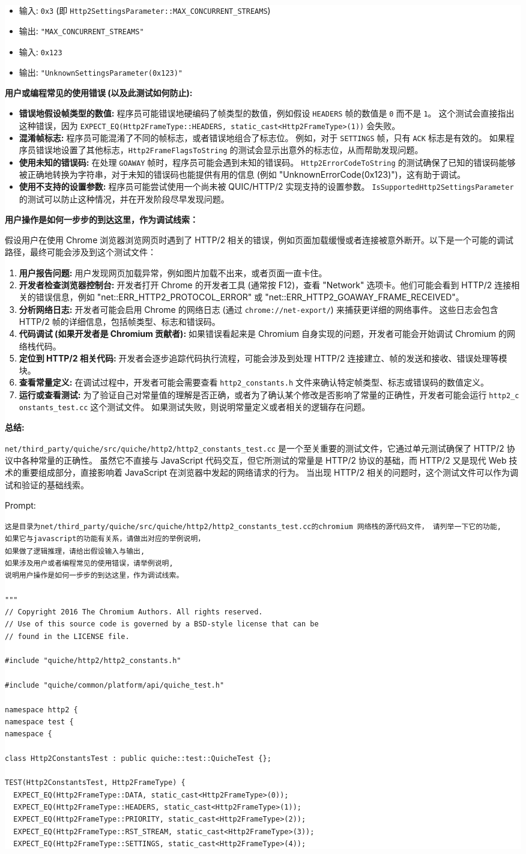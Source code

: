 * 输入: `0x3` (即 `Http2SettingsParameter::MAX_CONCURRENT_STREAMS`)
* 输出: `"MAX_CONCURRENT_STREAMS"`

* 输入: `0x123`
* 输出: `"UnknownSettingsParameter(0x123)"`

**用户或编程常见的使用错误 (以及此测试如何防止):**

* **错误地假设帧类型的数值:** 程序员可能错误地硬编码了帧类型的数值，例如假设 `HEADERS` 帧的数值是 `0` 而不是 `1`。 这个测试会直接指出这种错误，因为 `EXPECT_EQ(Http2FrameType::HEADERS, static_cast<Http2FrameType>(1))` 会失败。
* **混淆帧标志:** 程序员可能混淆了不同的帧标志，或者错误地组合了标志位。 例如，对于 `SETTINGS` 帧，只有 `ACK` 标志是有效的。 如果程序员错误地设置了其他标志，`Http2FrameFlagsToString` 的测试会显示出意外的标志位，从而帮助发现问题。
* **使用未知的错误码:** 在处理 `GOAWAY` 帧时，程序员可能会遇到未知的错误码。 `Http2ErrorCodeToString` 的测试确保了已知的错误码能够被正确地转换为字符串，对于未知的错误码也能提供有用的信息 (例如 "UnknownErrorCode(0x123)")，这有助于调试。
* **使用不支持的设置参数:** 程序员可能尝试使用一个尚未被 QUIC/HTTP/2 实现支持的设置参数。 `IsSupportedHttp2SettingsParameter` 的测试可以防止这种情况，并在开发阶段尽早发现问题。

**用户操作是如何一步步的到达这里，作为调试线索：**

假设用户在使用 Chrome 浏览器浏览网页时遇到了 HTTP/2 相关的错误，例如页面加载缓慢或者连接被意外断开。以下是一个可能的调试路径，最终可能会涉及到这个测试文件：

1. **用户报告问题:** 用户发现网页加载异常，例如图片加载不出来，或者页面一直卡住。
2. **开发者检查浏览器控制台:** 开发者打开 Chrome 的开发者工具 (通常按 F12)，查看 "Network" 选项卡。他们可能会看到 HTTP/2 连接相关的错误信息，例如 "net::ERR_HTTP2_PROTOCOL_ERROR" 或 "net::ERR_HTTP2_GOAWAY_FRAME_RECEIVED"。
3. **分析网络日志:**  开发者可能会启用 Chrome 的网络日志 (通过 `chrome://net-export/`) 来捕获更详细的网络事件。 这些日志会包含 HTTP/2 帧的详细信息，包括帧类型、标志和错误码。
4. **代码调试 (如果开发者是 Chromium 贡献者):** 如果错误看起来是 Chromium 自身实现的问题，开发者可能会开始调试 Chromium 的网络栈代码。
5. **定位到 HTTP/2 相关代码:** 开发者会逐步追踪代码执行流程，可能会涉及到处理 HTTP/2 连接建立、帧的发送和接收、错误处理等模块。
6. **查看常量定义:** 在调试过程中，开发者可能会需要查看 `http2_constants.h` 文件来确认特定帧类型、标志或错误码的数值定义。
7. **运行或查看测试:**  为了验证自己对常量值的理解是否正确，或者为了确认某个修改是否影响了常量的正确性，开发者可能会运行 `http2_constants_test.cc` 这个测试文件。  如果测试失败，则说明常量定义或者相关的逻辑存在问题。

**总结:**

`net/third_party/quiche/src/quiche/http2/http2_constants_test.cc` 是一个至关重要的测试文件，它通过单元测试确保了 HTTP/2 协议中各种常量的正确性。 虽然它不直接与 JavaScript 代码交互，但它所测试的常量是 HTTP/2 协议的基础，而 HTTP/2 又是现代 Web 技术的重要组成部分，直接影响着 JavaScript 在浏览器中发起的网络请求的行为。 当出现 HTTP/2 相关的问题时，这个测试文件可以作为调试和验证的基础线索。

Prompt: 
```
这是目录为net/third_party/quiche/src/quiche/http2/http2_constants_test.cc的chromium 网络栈的源代码文件， 请列举一下它的功能, 
如果它与javascript的功能有关系，请做出对应的举例说明，
如果做了逻辑推理，请给出假设输入与输出,
如果涉及用户或者编程常见的使用错误，请举例说明,
说明用户操作是如何一步步的到达这里，作为调试线索。

"""
// Copyright 2016 The Chromium Authors. All rights reserved.
// Use of this source code is governed by a BSD-style license that can be
// found in the LICENSE file.

#include "quiche/http2/http2_constants.h"

#include "quiche/common/platform/api/quiche_test.h"

namespace http2 {
namespace test {
namespace {

class Http2ConstantsTest : public quiche::test::QuicheTest {};

TEST(Http2ConstantsTest, Http2FrameType) {
  EXPECT_EQ(Http2FrameType::DATA, static_cast<Http2FrameType>(0));
  EXPECT_EQ(Http2FrameType::HEADERS, static_cast<Http2FrameType>(1));
  EXPECT_EQ(Http2FrameType::PRIORITY, static_cast<Http2FrameType>(2));
  EXPECT_EQ(Http2FrameType::RST_STREAM, static_cast<Http2FrameType>(3));
  EXPECT_EQ(Http2FrameType::SETTINGS, static_cast<Http2FrameType>(4));
```